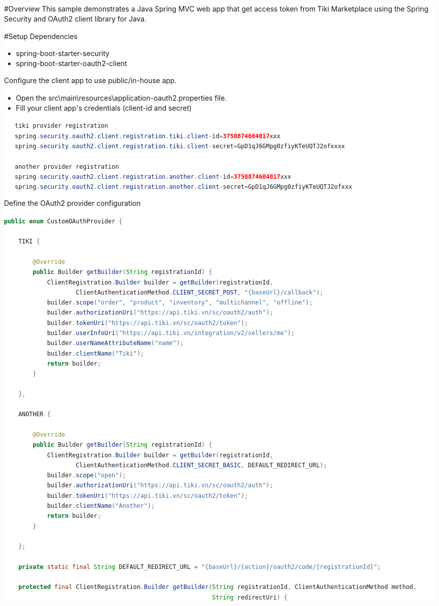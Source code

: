 #Overview
This sample demonstrates a Java Spring MVC web app that get access token from Tiki Marketplace using the Spring Security and OAuth2 client library for Java.

#Setup
Dependencies
- spring-boot-starter-security
- spring-boot-starter-oauth2-client

Configure the client app to use public/in-house app.
- Open the src\main\resources\application-oauth2.properties file.
- Fill your client app's credentials (client-id and secret)

 ```java
    tiki provider registration
    spring.security.oauth2.client.registration.tiki.client-id=3750874604017xxx
    spring.security.oauth2.client.registration.tiki.client-secret=GpD1qJ6GMpg0zfiyKTeUQTJ2ofxxxx

    another provider registration
    spring.security.oauth2.client.registration.another.client-id=3750874604017xxx
    spring.security.oauth2.client.registration.another.client-secret=GpD1qJ6GMpg0zfiyKTeUQTJ2ofxxx
```

Define the OAuth2 provider configuration 

``` java
public enum CustomOAuthProvider {

    TIKI {

        @Override
        public Builder getBuilder(String registrationId) {
            ClientRegistration.Builder builder = getBuilder(registrationId,
                    ClientAuthenticationMethod.CLIENT_SECRET_POST, "{baseUrl}/callback");
            builder.scope("order", "product", "inventory", "multichannel", "offline");
            builder.authorizationUri("https://api.tiki.vn/sc/oauth2/auth");
            builder.tokenUri("https://api.tiki.vn/sc/oauth2/token");
            builder.userInfoUri("https://api.tiki.vn/integration/v2/sellers/me");
            builder.userNameAttributeName("name");
            builder.clientName("Tiki");
            return builder;
        }

    },

    ANOTHER {

        @Override
        public Builder getBuilder(String registrationId) {
            ClientRegistration.Builder builder = getBuilder(registrationId,
                    ClientAuthenticationMethod.CLIENT_SECRET_BASIC, DEFAULT_REDIRECT_URL);
            builder.scope("open");
            builder.authorizationUri("https://api.tiki.vn/sc/oauth2/auth");
            builder.tokenUri("https://api.tiki.vn/sc/oauth2/token");
            builder.clientName("Another");
            return builder;
        }

    };

    private static final String DEFAULT_REDIRECT_URL = "{baseUrl}/{action}/oauth2/code/{registrationId}";

    protected final ClientRegistration.Builder getBuilder(String registrationId, ClientAuthenticationMethod method,
                                                          String redirectUri) {
```